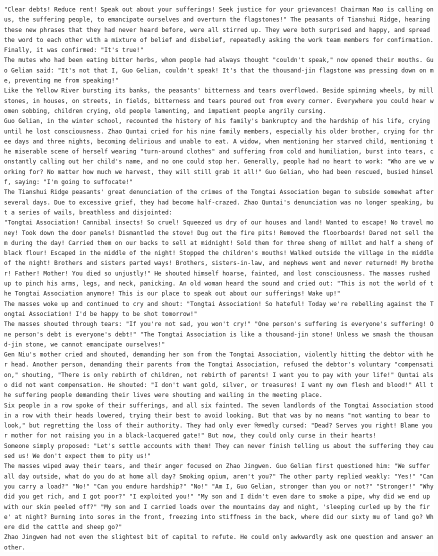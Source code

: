     "Clear debts! Reduce rent! Speak out about your sufferings! Seek justice for your grievances! Chairman Mao is calling on us, the suffering people, to emancipate ourselves and overturn the flagstones!" The peasants of Tianshui Ridge, hearing these new phrases that they had never heard before, were all stirred up. They were both surprised and happy, and spread the word to each other with a mixture of belief and disbelief, repeatedly asking the work team members for confirmation. Finally, it was confirmed: "It's true!"
    The mutes who had been eating bitter herbs, whom people had always thought "couldn't speak," now opened their mouths. Guo Gelian said: "It's not that I, Guo Gelian, couldn't speak! It's that the thousand-jin flagstone was pressing down on me, preventing me from speaking!"
    Like the Yellow River bursting its banks, the peasants' bitterness and tears overflowed. Beside spinning wheels, by millstones, in houses, on streets, in fields, bitterness and tears poured out from every corner. Everywhere you could hear women sobbing, children crying, old people lamenting, and impatient people angrily cursing.
    Guo Gelian, in the winter school, recounted the history of his family's bankruptcy and the hardship of his life, crying until he lost consciousness. Zhao Quntai cried for his nine family members, especially his older brother, crying for three days and three nights, becoming delirious and unable to eat. A widow, when mentioning her starved child, mentioning the miserable scene of herself wearing "turn-around clothes" and suffering from cold and humiliation, burst into tears, constantly calling out her child's name, and no one could stop her. Generally, people had no heart to work: "Who are we working for? No matter how much we harvest, they will still grab it all!" Guo Gelian, who had been rescued, busied himself, saying: "I'm going to suffocate!"
    The Tianshui Ridge peasants' great denunciation of the crimes of the Tongtai Association began to subside somewhat after several days. Due to excessive grief, they had become half-crazed. Zhao Quntai's denunciation was no longer speaking, but a series of wails, breathless and disjointed:
    "Tongtai Association! Cannibal insects! So cruel! Squeezed us dry of our houses and land! Wanted to escape! No travel money! Took down the door panels! Dismantled the stove! Dug out the fire pits! Removed the floorboards! Dared not sell them during the day! Carried them on our backs to sell at midnight! Sold them for three sheng of millet and half a sheng of black flour! Escaped in the middle of the night! Stopped the children's mouths! Walked outside the village in the middle of the night! Brothers and sisters parted ways! Brothers, sisters-in-law, and nephews went and never returned! My brother! Father! Mother! You died so unjustly!" He shouted himself hoarse, fainted, and lost consciousness. The masses rushed up to pinch his arms, legs, and neck, panicking. An old woman heard the sound and cried out: "This is not the world of the Tongtai Association anymore! This is our place to speak out about our sufferings! Wake up!"
    The masses woke up and continued to cry and shout: "Tongtai Association! So hateful! Today we're rebelling against the Tongtai Association! I'd be happy to be shot tomorrow!"
    The masses shouted through tears: "If you're not sad, you won't cry!" "One person's suffering is everyone's suffering! One person's debt is everyone's debt!" "The Tongtai Association is like a thousand-jin stone! Unless we smash the thousand-jin stone, we cannot emancipate ourselves!"
    Gen Niu's mother cried and shouted, demanding her son from the Tongtai Association, violently hitting the debtor with her head. Another person, demanding their parents from the Tongtai Association, refused the debtor's voluntary "compensation," shouting, "There is only rebirth of children, not rebirth of parents! I want you to pay with your life!" Quntai also did not want compensation. He shouted: "I don't want gold, silver, or treasures! I want my own flesh and blood!" All the suffering people demanding their lives were shouting and wailing in the meeting place.
    Six people in a row spoke of their sufferings, and all six fainted. The seven landlords of the Tongtai Association stood in a row with their heads lowered, trying their best to avoid looking. But that was by no means "not wanting to bear to look," but regretting the loss of their authority. They had only ever বিরক্তedly cursed: "Dead? Serves you right! Blame your mother for not raising you in a black-lacquered gate!" But now, they could only curse in their hearts!
    Someone simply proposed: "Let's settle accounts with them! They can never finish telling us about the suffering they caused us! We don't expect them to pity us!"
    The masses wiped away their tears, and their anger focused on Zhao Jingwen. Guo Gelian first questioned him: "We suffer all day outside, what do you do at home all day? Smoking opium, aren't you?" The other party replied weakly: "Yes!" "Can you carry a load?" "No!" "Can you endure hardship?" "No!" "Am I, Guo Gelian, stronger than you or not?" "Stronger!" "Why did you get rich, and I got poor?" "I exploited you!" "My son and I didn't even dare to smoke a pipe, why did we end up with our skin peeled off?" "My son and I carried loads over the mountains day and night, 'sleeping curled up by the fire' at night? Burning into sores in the front, freezing into stiffness in the back, where did our sixty mu of land go? Where did the cattle and sheep go?"
    Zhao Jingwen had not even the slightest bit of capital to refute. He could only awkwardly ask one question and answer another.